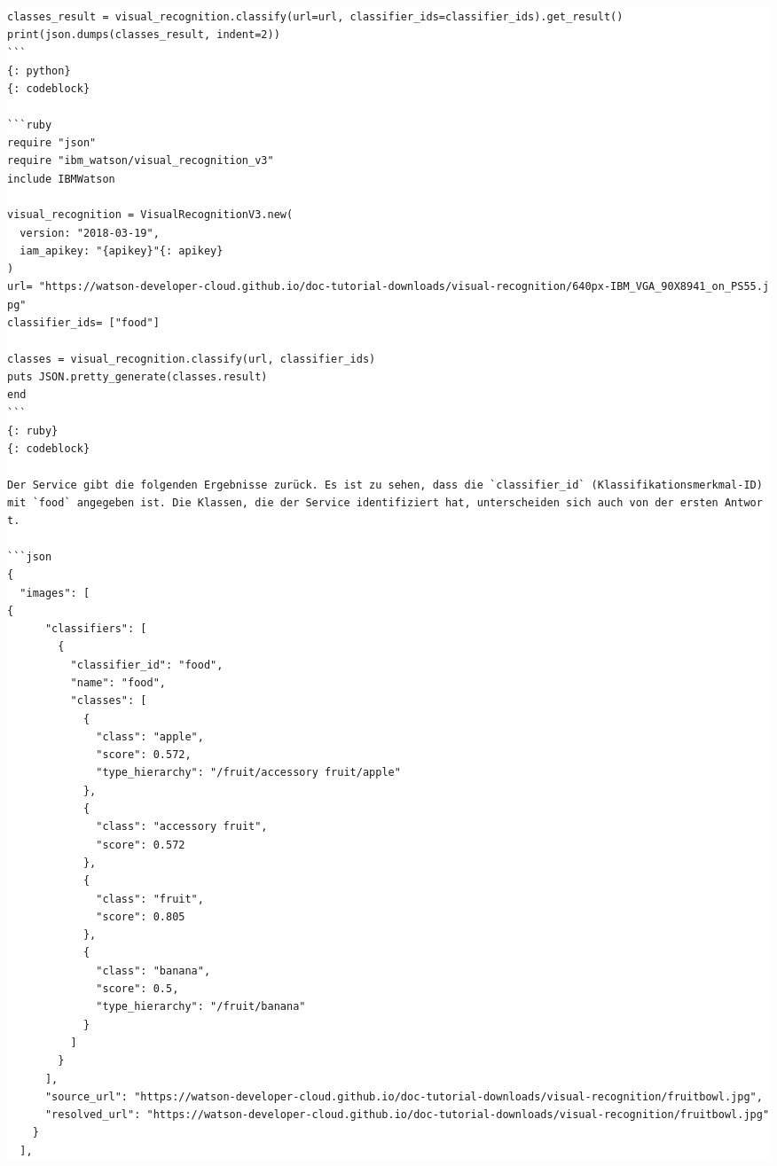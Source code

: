     classes_result = visual_recognition.classify(url=url, classifier_ids=classifier_ids).get_result()
    print(json.dumps(classes_result, indent=2))
    ```
    {: python}
    {: codeblock}

    ```ruby
    require "json"
    require "ibm_watson/visual_recognition_v3"
    include IBMWatson

    visual_recognition = VisualRecognitionV3.new(
      version: "2018-03-19",
      iam_apikey: "{apikey}"{: apikey}
    )
    url= "https://watson-developer-cloud.github.io/doc-tutorial-downloads/visual-recognition/640px-IBM_VGA_90X8941_on_PS55.jpg"
    classifier_ids= ["food"]

    classes = visual_recognition.classify(url, classifier_ids)
    puts JSON.pretty_generate(classes.result)
    end
    ```
    {: ruby}
    {: codeblock}

    Der Service gibt die folgenden Ergebnisse zurück. Es ist zu sehen, dass die `classifier_id` (Klassifikationsmerkmal-ID) mit `food` angegeben ist. Die Klassen, die der Service identifiziert hat, unterscheiden sich auch von der ersten Antwort.

    ```json
    {
      "images": [
    {
          "classifiers": [
            {
              "classifier_id": "food",
              "name": "food",
              "classes": [
                {
                  "class": "apple",
                  "score": 0.572,
                  "type_hierarchy": "/fruit/accessory fruit/apple"
                },
                {
                  "class": "accessory fruit",
                  "score": 0.572
                },
                {
                  "class": "fruit",
                  "score": 0.805
                },
                {
                  "class": "banana",
                  "score": 0.5,
                  "type_hierarchy": "/fruit/banana"
                }
              ]
            }
          ],
          "source_url": "https://watson-developer-cloud.github.io/doc-tutorial-downloads/visual-recognition/fruitbowl.jpg",
          "resolved_url": "https://watson-developer-cloud.github.io/doc-tutorial-downloads/visual-recognition/fruitbowl.jpg"
        }
      ],